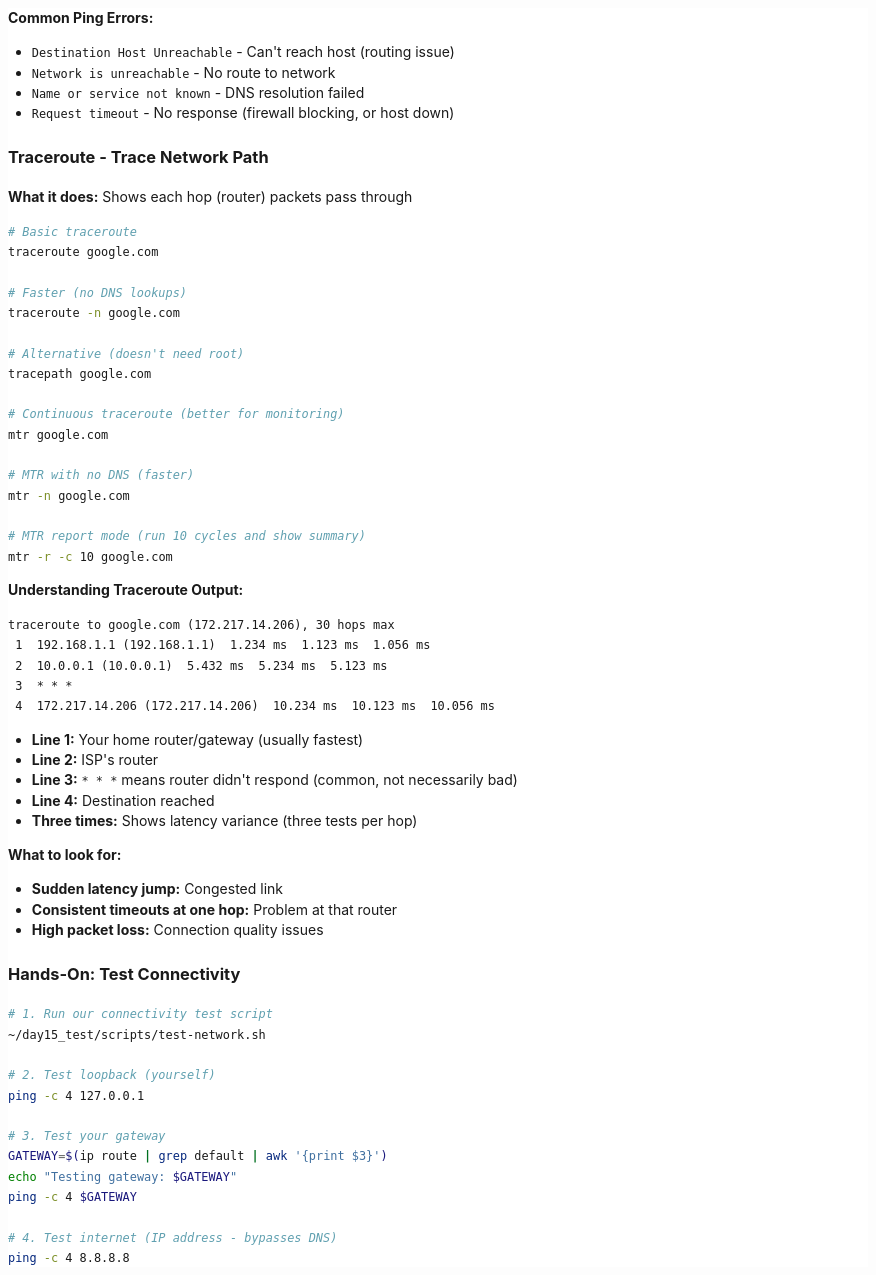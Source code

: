 **Common Ping Errors:**
- `Destination Host Unreachable` - Can't reach host (routing issue)
- `Network is unreachable` - No route to network
- `Name or service not known` - DNS resolution failed
- `Request timeout` - No response (firewall blocking, or host down)

### Traceroute - Trace Network Path

**What it does:** Shows each hop (router) packets pass through

```bash
# Basic traceroute
traceroute google.com

# Faster (no DNS lookups)
traceroute -n google.com

# Alternative (doesn't need root)
tracepath google.com

# Continuous traceroute (better for monitoring)
mtr google.com

# MTR with no DNS (faster)
mtr -n google.com

# MTR report mode (run 10 cycles and show summary)
mtr -r -c 10 google.com
```

**Understanding Traceroute Output:**
```
traceroute to google.com (172.217.14.206), 30 hops max
 1  192.168.1.1 (192.168.1.1)  1.234 ms  1.123 ms  1.056 ms
 2  10.0.0.1 (10.0.0.1)  5.432 ms  5.234 ms  5.123 ms
 3  * * *
 4  172.217.14.206 (172.217.14.206)  10.234 ms  10.123 ms  10.056 ms
```

- **Line 1:** Your home router/gateway (usually fastest)
- **Line 2:** ISP's router
- **Line 3:** `* * *` means router didn't respond (common, not necessarily bad)
- **Line 4:** Destination reached
- **Three times:** Shows latency variance (three tests per hop)

**What to look for:**
- **Sudden latency jump:** Congested link
- **Consistent timeouts at one hop:** Problem at that router
- **High packet loss:** Connection quality issues

### Hands-On: Test Connectivity

```bash
# 1. Run our connectivity test script
~/day15_test/scripts/test-network.sh

# 2. Test loopback (yourself)
ping -c 4 127.0.0.1

# 3. Test your gateway
GATEWAY=$(ip route | grep default | awk '{print $3}')
echo "Testing gateway: $GATEWAY"
ping -c 4 $GATEWAY

# 4. Test internet (IP address - bypasses DNS)
ping -c 4 8.8.8.8

```